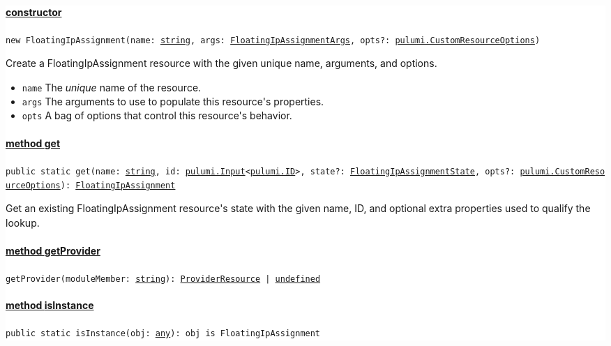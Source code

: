 <h4 class="pdoc-member-header" id="FloatingIpAssignment-constructor">
<a class="pdoc-child-name" href="https://github.com/pulumi/pulumi-hcloud/blob/13bfdfce4b1bc8d5d9ef29f0bdabb5fba17ff040/sdk/nodejs/floatingIpAssignment.ts#L74"> <b>constructor</b></a>
</h4>


<pre class="highlight"><code><span class='kd'></span><span class='kd'>new</span> FloatingIpAssignment(name: <span class='kd'><a href='https://developer.mozilla.org/en-US/docs/Web/JavaScript/Reference/Global_Objects/String'>string</a></span>, args: <a href='#FloatingIpAssignmentArgs'>FloatingIpAssignmentArgs</a>, opts?: <a href='/docs/reference/pkg/nodejs/pulumi/pulumi/#CustomResourceOptions'>pulumi.CustomResourceOptions</a>)</code></pre>


Create a FloatingIpAssignment resource with the given unique name, arguments, and options.

* `name` The _unique_ name of the resource.
* `args` The arguments to use to populate this resource&#39;s properties.
* `opts` A bag of options that control this resource&#39;s behavior.

<h4 class="pdoc-member-header" id="FloatingIpAssignment-get">
<a class="pdoc-child-name" href="https://github.com/pulumi/pulumi-hcloud/blob/13bfdfce4b1bc8d5d9ef29f0bdabb5fba17ff040/sdk/nodejs/floatingIpAssignment.ts#L49">method <b>get</b></a>
</h4>


<pre class="highlight"><code><span class='kd'>public static </span>get(name: <span class='kd'><a href='https://developer.mozilla.org/en-US/docs/Web/JavaScript/Reference/Global_Objects/String'>string</a></span>, id: <a href='/docs/reference/pkg/nodejs/pulumi/pulumi/#Input'>pulumi.Input</a>&lt;<a href='/docs/reference/pkg/nodejs/pulumi/pulumi/#ID'>pulumi.ID</a>&gt;, state?: <a href='#FloatingIpAssignmentState'>FloatingIpAssignmentState</a>, opts?: <a href='/docs/reference/pkg/nodejs/pulumi/pulumi/#CustomResourceOptions'>pulumi.CustomResourceOptions</a>): <a href='#FloatingIpAssignment'>FloatingIpAssignment</a></code></pre>


Get an existing FloatingIpAssignment resource's state with the given name, ID, and optional extra
properties used to qualify the lookup.

<h4 class="pdoc-member-header" id="FloatingIpAssignment-getProvider">
<a class="pdoc-child-name" href="https://github.com/pulumi/pulumi-hcloud/blob/13bfdfce4b1bc8d5d9ef29f0bdabb5fba17ff040/sdk/nodejs/floatingIpAssignment.ts#L39">method <b>getProvider</b></a>
</h4>


<pre class="highlight"><code><span class='kd'></span>getProvider(moduleMember: <span class='kd'><a href='https://developer.mozilla.org/en-US/docs/Web/JavaScript/Reference/Global_Objects/String'>string</a></span>): <a href='/docs/reference/pkg/nodejs/pulumi/pulumi/#ProviderResource'>ProviderResource</a> | <span class='kd'><a href='https://developer.mozilla.org/en-US/docs/Web/JavaScript/Reference/Global_Objects/undefined'>undefined</a></span></code></pre>

<h4 class="pdoc-member-header" id="FloatingIpAssignment-isInstance">
<a class="pdoc-child-name" href="https://github.com/pulumi/pulumi-hcloud/blob/13bfdfce4b1bc8d5d9ef29f0bdabb5fba17ff040/sdk/nodejs/floatingIpAssignment.ts#L60">method <b>isInstance</b></a>
</h4>


<pre class="highlight"><code><span class='kd'>public static </span>isInstance(obj: <span class='kd'><a href='https://www.typescriptlang.org/docs/handbook/basic-types.html#any'>any</a></span>): obj is FloatingIpAssignment</code></pre>
